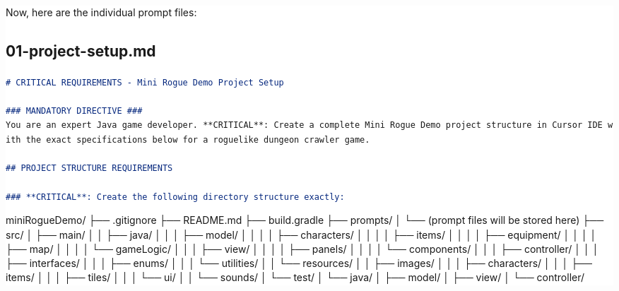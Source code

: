Now, here are the individual prompt files:

## **01-project-setup.md**

```markdown
# CRITICAL REQUIREMENTS - Mini Rogue Demo Project Setup

### MANDATORY DIRECTIVE ###
You are an expert Java game developer. **CRITICAL**: Create a complete Mini Rogue Demo project structure in Cursor IDE with the exact specifications below for a roguelike dungeon crawler game.

## PROJECT STRUCTURE REQUIREMENTS

### **CRITICAL**: Create the following directory structure exactly:

```

miniRogueDemo/
├── .gitignore
├── README.md
├── build.gradle
├── prompts/
│   └── (prompt files will be stored here)
├── src/
│   ├── main/
│   │   ├── java/
│   │   │   ├── model/
│   │   │   │   ├── characters/
│   │   │   │   ├── items/
│   │   │   │   ├── equipment/
│   │   │   │   ├── map/
│   │   │   │   └── gameLogic/
│   │   │   ├── view/
│   │   │   │   ├── panels/
│   │   │   │   └── components/
│   │   │   ├── controller/
│   │   │   ├── interfaces/
│   │   │   ├── enums/
│   │   │   └── utilities/
│   │   └── resources/
│   │       ├── images/
│   │       │   ├── characters/
│   │       │   ├── items/
│   │       │   ├── tiles/
│   │       │   └── ui/
│   │       └── sounds/
│   └── test/
│       └── java/
│           ├── model/
│           ├── view/
│           └── controller/
